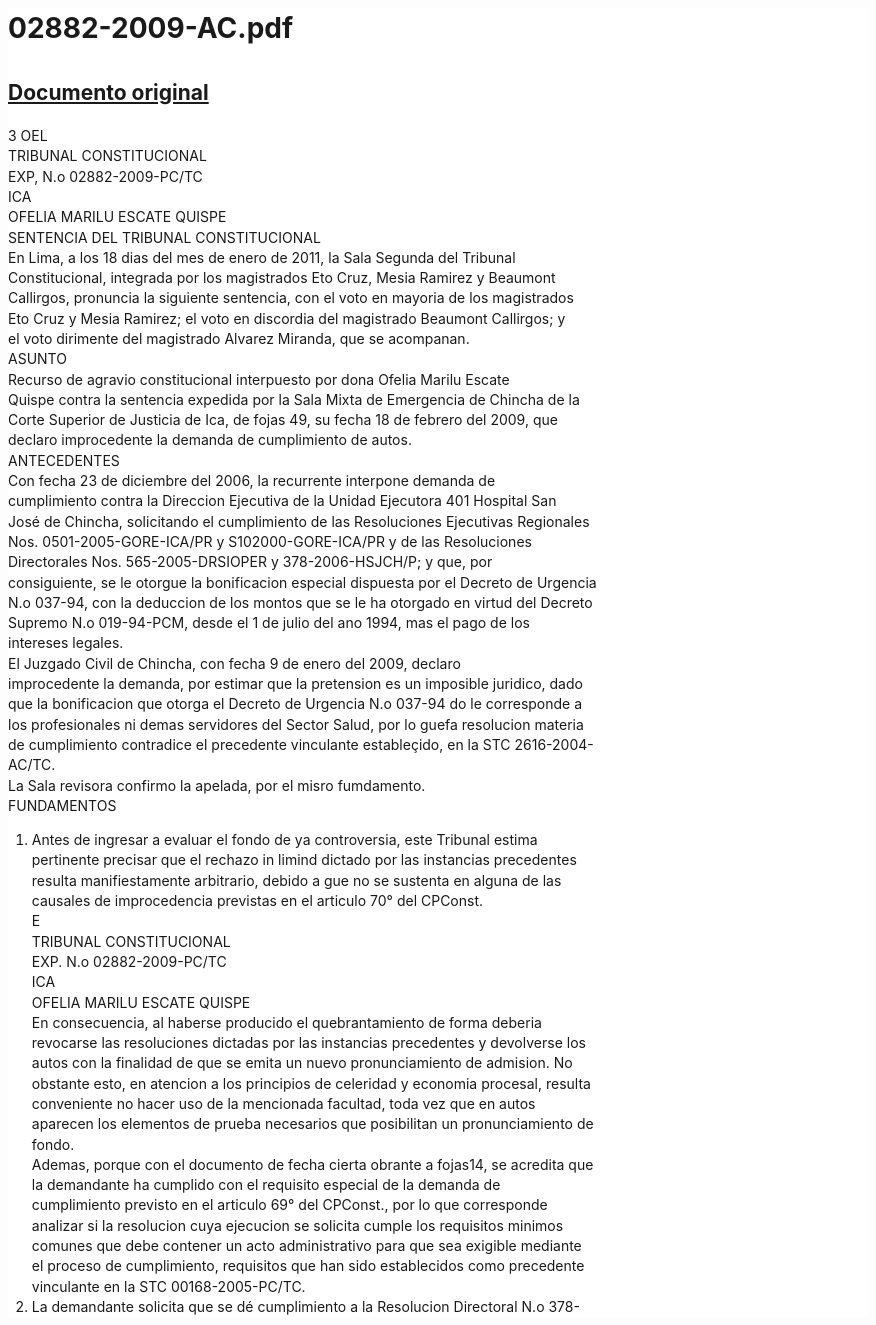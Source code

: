 
02882-2009-AC.pdf
=================
  
[Documento original](https://tc.gob.pe/jurisprudencia/2011/02882-2009-AC.pdf)  
---  
3 OEL  
TRIBUNAL CONSTITUCIONAL  
EXP, N.o 02882-2009-PC/TC  
ICA  
OFELIA MARILU ESCATE QUISPE  
SENTENCIA DEL TRIBUNAL CONSTITUCIONAL  
En Lima, a los 18 dias del mes de enero de 2011, la Sala Segunda del Tribunal  
Constitucional, integrada por los magistrados Eto Cruz, Mesia Ramirez y Beaumont  
Callirgos, pronuncia la siguiente sentencia, con el voto en mayoria de los magistrados  
Eto Cruz y Mesia Ramirez; el voto en discordia del magistrado Beaumont Callirgos; y  
el voto dirimente del magistrado Alvarez Miranda, que se acompanan.  
ASUNTO  
Recurso de agravio constitucional interpuesto por dona Ofelia Marilu Escate  
Quispe contra la sentencia expedida por la Sala Mixta de Emergencia de Chincha de la  
Corte Superior de Justicia de Ica, de fojas 49, su fecha 18 de febrero del 2009, que  
declaro improcedente la demanda de cumplimiento de autos.  
ANTECEDENTES  
Con fecha 23 de diciembre del 2006, la recurrente interpone demanda de  
cumplimiento contra la Direccion Ejecutiva de la Unidad Ejecutora 401 Hospital San  
José de Chincha, solicitando el cumplimiento de las Resoluciones Ejecutivas Regionales  
Nos. 0501-2005-GORE-ICA/PR y S102000-GORE-ICA/PR y de las Resoluciones  
Directorales Nos. 565-2005-DRSIOPER y 378-2006-HSJCH/P; y que, por  
consiguiente, se le otorgue la bonificacion especial dispuesta por el Decreto de Urgencia  
N.o 037-94, con la deduccion de los montos que se le ha otorgado en virtud del Decreto  
Supremo N.o 019-94-PCM, desde el 1 de julio del ano 1994, mas el pago de los  
intereses legales.  
El Juzgado Civil de Chincha, con fecha 9 de enero del 2009, declaro  
improcedente la demanda, por estimar que la pretension es un imposible juridico, dado  
que la bonificacion que otorga el Decreto de Urgencia N.o 037-94 do le corresponde a  
los profesionales ni demas servidores del Sector Salud, por lo guefa resolucion materia  
de cumplimiento contradice el precedente vinculante estableçido, en la STC 2616-2004-  
AC/TC.  
La Sala revisora confirmo la apelada, por el misro fumdamento.  
FUNDAMENTOS  
1. Antes de ingresar a evaluar el fondo de ya controversia, este Tribunal estima  
pertinente precisar que el rechazo in limind dictado por las instancias precedentes  
resulta manifiestamente arbitrario, debido a gue no se sustenta en alguna de las  
causales de improcedencia previstas en el articulo 70° del CPConst.  
E  
TRIBUNAL CONSTITUCIONAL  
EXP. N.o 02882-2009-PC/TC  
ICA  
OFELIA MARILU ESCATE QUISPE  
En consecuencia, al haberse producido el quebrantamiento de forma deberia  
revocarse las resoluciones dictadas por las instancias precedentes y devolverse los  
autos con la finalidad de que se emita un nuevo pronunciamiento de admision. No  
obstante esto, en atencion a los principios de celeridad y economia procesal, resulta  
conveniente no hacer uso de la mencionada facultad, toda vez que en autos  
aparecen los elementos de prueba necesarios que posibilitan un pronunciamiento de  
fondo.  
Ademas, porque con el documento de fecha cierta obrante a fojas14, se acredita que  
la demandante ha cumplido con el requisito especial de la demanda de  
cumplimiento previsto en el articulo 69° del CPConst., por lo que corresponde  
analizar si la resolucion cuya ejecucion se solicita cumple los requisitos minimos  
comunes que debe contener un acto administrativo para que sea exigible mediante  
el proceso de cumplimiento, requisitos que han sido establecidos como precedente  
vinculante en la STC 00168-2005-PC/TC.  
2. La demandante solicita que se dé cumplimiento a la Resolucion Directoral N.o 378-  